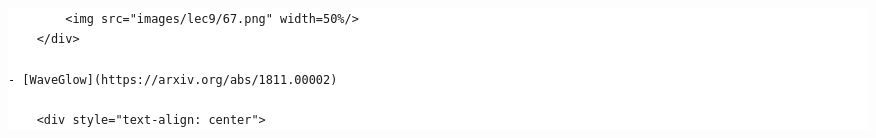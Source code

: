             <img src="images/lec9/67.png" width=50%/>
        </div>

    - [WaveGlow](https://arxiv.org/abs/1811.00002)

        <div style="text-align: center">